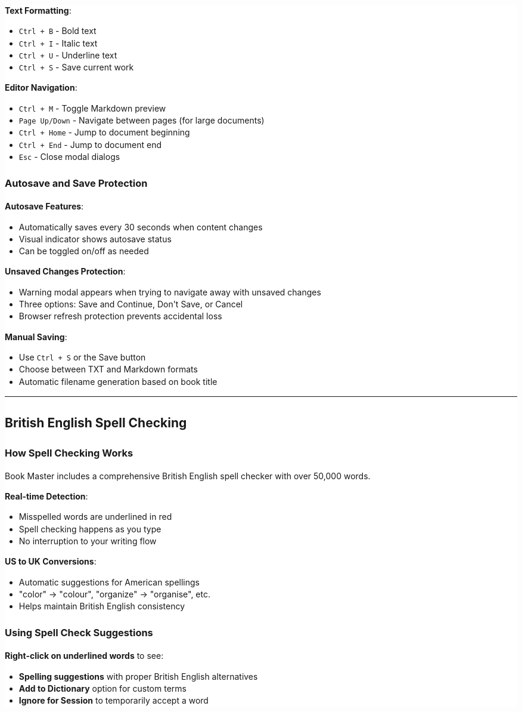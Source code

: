 **Text Formatting**:
- `Ctrl + B` - Bold text
- `Ctrl + I` - Italic text
- `Ctrl + U` - Underline text
- `Ctrl + S` - Save current work

**Editor Navigation**:
- `Ctrl + M` - Toggle Markdown preview
- `Page Up/Down` - Navigate between pages (for large documents)
- `Ctrl + Home` - Jump to document beginning
- `Ctrl + End` - Jump to document end
- `Esc` - Close modal dialogs

### Autosave and Save Protection

**Autosave Features**:
- Automatically saves every 30 seconds when content changes
- Visual indicator shows autosave status
- Can be toggled on/off as needed

**Unsaved Changes Protection**:
- Warning modal appears when trying to navigate away with unsaved changes
- Three options: Save and Continue, Don't Save, or Cancel
- Browser refresh protection prevents accidental loss

**Manual Saving**:
- Use `Ctrl + S` or the Save button
- Choose between TXT and Markdown formats
- Automatic filename generation based on book title

---

## British English Spell Checking

### How Spell Checking Works

Book Master includes a comprehensive British English spell checker with over 50,000 words.

**Real-time Detection**:
- Misspelled words are underlined in red
- Spell checking happens as you type
- No interruption to your writing flow

**US to UK Conversions**:
- Automatic suggestions for American spellings
- "color" → "colour", "organize" → "organise", etc.
- Helps maintain British English consistency

### Using Spell Check Suggestions

**Right-click on underlined words** to see:
- **Spelling suggestions** with proper British English alternatives
- **Add to Dictionary** option for custom terms
- **Ignore for Session** to temporarily accept a word
